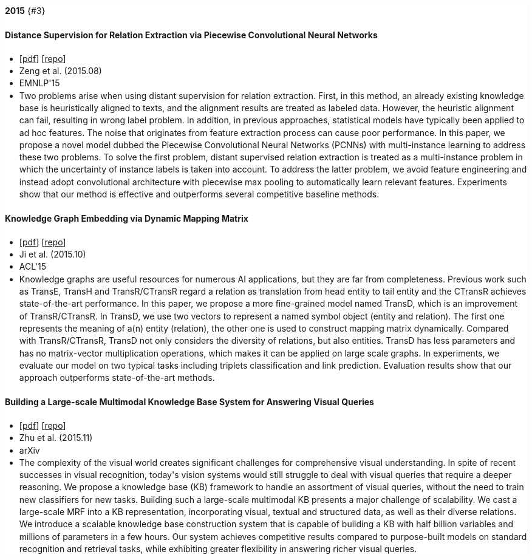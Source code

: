 **2015** {#3}

#### Distance Supervision for Relation Extraction via Piecewise Convolutional Neural Networks
  * [[pdf](http://www.emnlp2015.org/proceedings/EMNLP/pdf/EMNLP203.pdf)] [[repo](paper/zeng2015distant.pdf)]
  * Zeng et al. (2015.08)
  * EMNLP'15
  * Two problems arise when using distant supervision for relation extraction. First, in this method, an already existing knowledge base is heuristically aligned to texts, and the alignment results are treated as labeled data. However, the heuristic alignment can fail, resulting in wrong label problem. In addition, in previous approaches, statistical models have typically been applied to ad hoc features. The noise that originates from feature extraction process can cause poor performance. In this paper, we propose a novel model dubbed the Piecewise Convolutional Neural Networks (PCNNs) with multi-instance learning to address these two problems. To solve the first problem, distant supervised relation extraction is treated as a multi-instance problem in which the uncertainty of instance labels is taken into account. To address the latter problem, we avoid feature engineering and instead adopt convolutional architecture with piecewise max pooling to automatically learn relevant features. Experiments show that our method is effective and outperforms several competitive baseline methods.

#### Knowledge Graph Embedding via Dynamic Mapping Matrix
  * [[pdf](https://www.aclweb.org/anthology/P15-1067.pdf)] [[repo](paper/ji2015knowledge.pdf)]
  * Ji et al. (2015.10)
  * ACL'15
  * Knowledge graphs are useful resources for numerous AI applications, but they are far from completeness. Previous work such as TransE, TransH and TransR/CTransR regard a relation as translation from head entity to tail entity and the CTransR achieves state-of-the-art performance. In this paper, we propose a more fine-grained model named TransD, which is an improvement of TransR/CTransR. In TransD, we use two vectors to represent a named symbol object (entity and relation). The first one represents the meaning of a(n) entity (relation), the other one is used to construct mapping matrix dynamically. Compared with TransR/CTransR, TransD not only considers the diversity of relations, but also entities. TransD has less parameters and has no matrix-vector multiplication operations, which makes it can be applied on large scale graphs. In experiments, we evaluate our model on two typical tasks including triplets classification and link prediction. Evaluation results show that our approach outperforms state-of-the-art methods.

#### Building a Large-scale Multimodal Knowledge Base System for Answering Visual Queries
  * [[pdf](https://arxiv.org/pdf/1507.05670.pdf)] [[repo](paper/zhu2015building.pdf)]
  * Zhu et al. (2015.11)
  * arXiv
  * The complexity of the visual world creates significant challenges for comprehensive visual understanding. In spite of recent successes in visual recognition, today's vision systems would still struggle to deal with visual queries that require a deeper reasoning. We propose a knowledge base (KB) framework to handle an assortment of visual queries, without the need to train new classifiers for new tasks. Building such a large-scale multimodal KB presents a major challenge of scalability. We cast a large-scale MRF into a KB representation, incorporating visual, textual and structured data, as well as their diverse relations. We introduce a scalable knowledge base construction system that is capable of building a KB with half billion variables and millions of parameters in a few hours. Our system achieves competitive results compared to purpose-built models on standard recognition and retrieval tasks, while exhibiting greater flexibility in answering richer visual queries.
